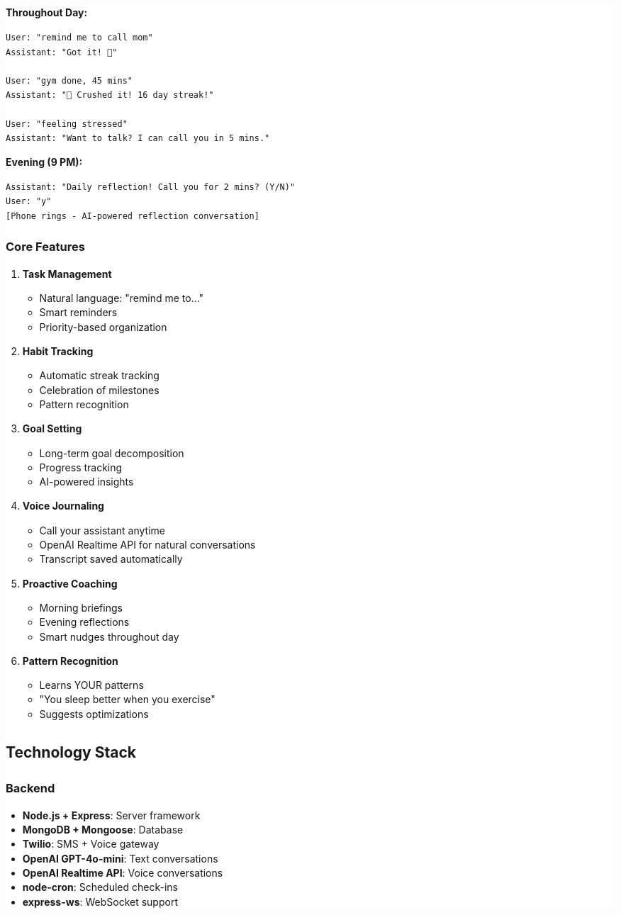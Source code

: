 **Throughout Day:**
```
User: "remind me to call mom"
Assistant: "Got it! 📝"

User: "gym done, 45 mins"
Assistant: "💪 Crushed it! 16 day streak!"

User: "feeling stressed"
Assistant: "Want to talk? I can call you in 5 mins."
```

**Evening (9 PM):**
```
Assistant: "Daily reflection! Call you for 2 mins? (Y/N)"
User: "y"
[Phone rings - AI-powered reflection conversation]
```

### Core Features

1. **Task Management**
   - Natural language: "remind me to..."
   - Smart reminders
   - Priority-based organization

2. **Habit Tracking**
   - Automatic streak tracking
   - Celebration of milestones
   - Pattern recognition

3. **Goal Setting**
   - Long-term goal decomposition
   - Progress tracking
   - AI-powered insights

4. **Voice Journaling**
   - Call your assistant anytime
   - OpenAI Realtime API for natural conversations
   - Transcript saved automatically

5. **Proactive Coaching**
   - Morning briefings
   - Evening reflections
   - Smart nudges throughout day

6. **Pattern Recognition**
   - Learns YOUR patterns
   - "You sleep better when you exercise"
   - Suggests optimizations

## Technology Stack

### Backend
- **Node.js + Express**: Server framework
- **MongoDB + Mongoose**: Database
- **Twilio**: SMS + Voice gateway
- **OpenAI GPT-4o-mini**: Text conversations
- **OpenAI Realtime API**: Voice conversations
- **node-cron**: Scheduled check-ins
- **express-ws**: WebSocket support
